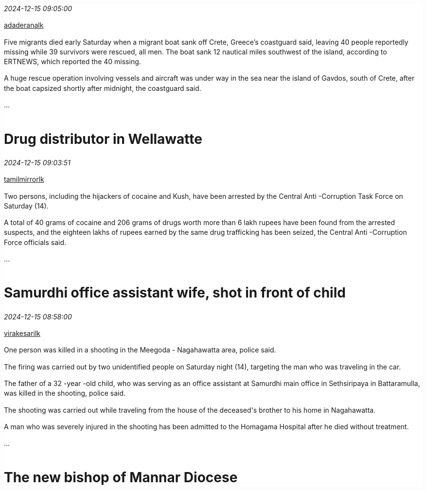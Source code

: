 *2024-12-15 09:05:00*

[adaderanalk](https://www.adaderana.lk/news/104245/five-dead-dozens-missing-in-greece-as-migrant-boat-sinks)

Five migrants died early Saturday when a migrant boat sank off Crete, Greece’s coastguard said, leaving 40 people reportedly missing while 39 survivors were rescued, all men. The boat sank 12 nautical miles southwest of the island, according to ERTNEWS, which reported the 40 missing.

A huge rescue operation involving vessels and aircraft was under way in the sea near the island of Gavdos, south of Crete, after the boat capsized shortly after midnight, the coastguard said.

...



# Drug distributor in Wellawatte

*2024-12-15 09:03:51*

[tamilmirrorlk](https://www.tamilmirror.lk/செய்திகள்/வெள்ளவத்தையில்-போதைப்பொருள்-விநியோகித்தவர்-சிக்கினார்/175-348730)

Two persons, including the hijackers of cocaine and Kush, have been arrested by the Central Anti -Corruption Task Force on Saturday (14).

A total of 40 grams of cocaine and 206 grams of drugs worth more than 6 lakh rupees have been found from the arrested suspects, and the eighteen lakhs of rupees earned by the same drug trafficking has been seized, the Central Anti -Corruption Force officials said.

...



# Samurdhi office assistant wife, shot in front of child

*2024-12-15 08:58:00*

[virakesarilk](https://www.virakesari.lk/article/201298)

One person was killed in a shooting in the Meegoda - Nagahawatta area, police said.

The firing was carried out by two unidentified people on Saturday night (14), targeting the man who was traveling in the car.

The father of a 32 -year -old child, who was serving as an office assistant at Samurdhi main office in Sethsiripaya in Battaramulla, was killed in the shooting, police said.

The shooting was carried out while traveling from the house of the deceased's brother to his home in Nagahawatta.

A man who was severely injured in the shooting has been admitted to the Homagama Hospital after he died without treatment.

...



# The new bishop of Mannar Diocese
